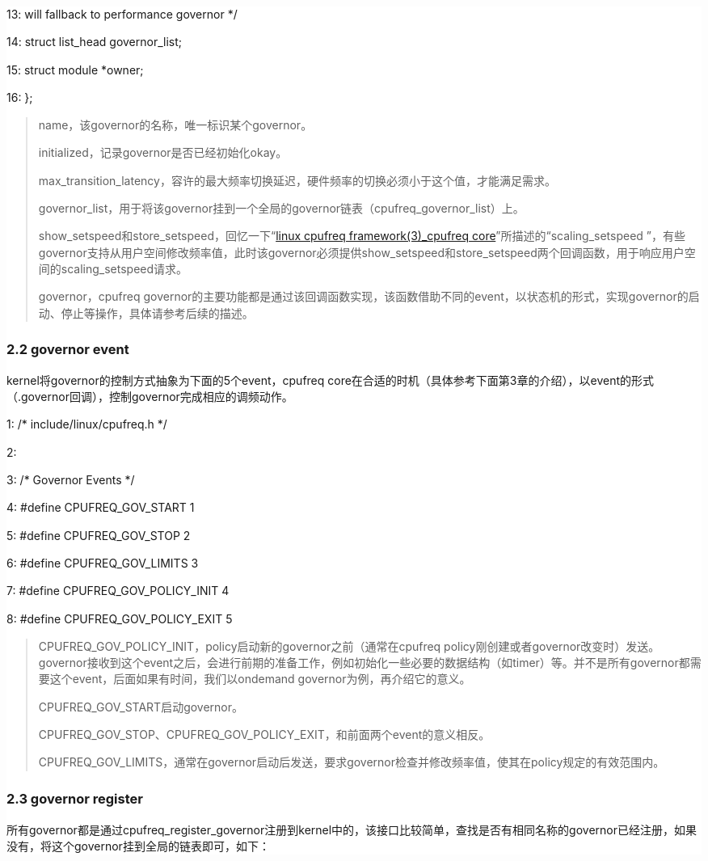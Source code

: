  13:                         will fallback to performance governor */

 14:         struct list_head        governor_list;

 15:         struct module           *owner;

 16: };

> name，该governor的名称，唯一标识某个governor。
> 
> initialized，记录governor是否已经初始化okay。
> 
> max_transition_latency，容许的最大频率切换延迟，硬件频率的切换必须小于这个值，才能满足需求。
> 
> governor_list，用于将该governor挂到一个全局的governor链表（cpufreq_governor_list）上。
> 
> show_setspeed和store_setspeed，回忆一下“[linux cpufreq framework(3)_cpufreq core](http://www.wowotech.net/pm_subsystem/cpufreq_core.html)”所描述的“scaling_setspeed ”，有些governor支持从用户空间修改频率值，此时该governor必须提供show_setspeed和store_setspeed两个回调函数，用于响应用户空间的scaling_setspeed请求。
> 
> governor，cpufreq governor的主要功能都是通过该回调函数实现，该函数借助不同的event，以状态机的形式，实现governor的启动、停止等操作，具体请参考后续的描述。

### 2.2 governor event

kernel将governor的控制方式抽象为下面的5个event，cpufreq core在合适的时机（具体参考下面第3章的介绍），以event的形式（.governor回调），控制governor完成相应的调频动作。

  1: /* include/linux/cpufreq.h */

  2: 

  3: /* Governor Events */

  4: #define CPUFREQ_GOV_START       1

  5: #define CPUFREQ_GOV_STOP        2

  6: #define CPUFREQ_GOV_LIMITS      3

  7: #define CPUFREQ_GOV_POLICY_INIT 4

  8: #define CPUFREQ_GOV_POLICY_EXIT 5

> CPUFREQ_GOV_POLICY_INIT，policy启动新的governor之前（通常在cpufreq policy刚创建或者governor改变时）发送。governor接收到这个event之后，会进行前期的准备工作，例如初始化一些必要的数据结构（如timer）等。并不是所有governor都需要这个event，后面如果有时间，我们以ondemand governor为例，再介绍它的意义。
> 
> CPUFREQ_GOV_START启动governor。
> 
> CPUFREQ_GOV_STOP、CPUFREQ_GOV_POLICY_EXIT，和前面两个event的意义相反。
> 
> CPUFREQ_GOV_LIMITS，通常在governor启动后发送，要求governor检查并修改频率值，使其在policy规定的有效范围内。

### 2.3 governor register

所有governor都是通过cpufreq_register_governor注册到kernel中的，该接口比较简单，查找是否有相同名称的governor已经注册，如果没有，将这个governor挂到全局的链表即可，如下：
